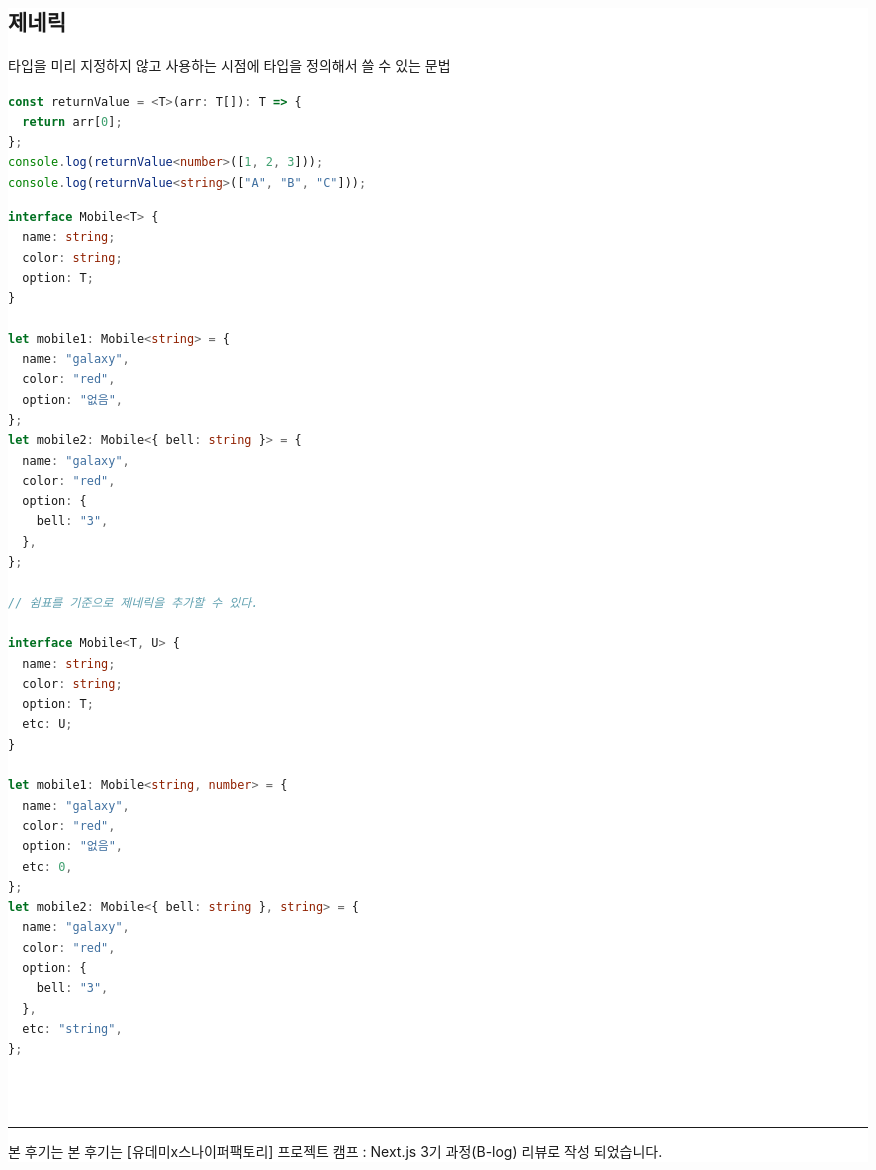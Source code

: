 ## 제네릭

타입을 미리 지정하지 않고 사용하는 시점에 타입을 정의해서 쓸 수 있는 문법

```ts title='기본사용법'
const returnValue = <T>(arr: T[]): T => {
  return arr[0];
};
console.log(returnValue<number>([1, 2, 3]));
console.log(returnValue<string>(["A", "B", "C"]));
```

```ts title='제네릭 인터페이스'
interface Mobile<T> {
  name: string;
  color: string;
  option: T;
}

let mobile1: Mobile<string> = {
  name: "galaxy",
  color: "red",
  option: "없음",
};
let mobile2: Mobile<{ bell: string }> = {
  name: "galaxy",
  color: "red",
  option: {
    bell: "3",
  },
};

// 쉼표를 기준으로 제네릭을 추가할 수 있다.

interface Mobile<T, U> {
  name: string;
  color: string;
  option: T;
  etc: U;
}

let mobile1: Mobile<string, number> = {
  name: "galaxy",
  color: "red",
  option: "없음",
  etc: 0,
};
let mobile2: Mobile<{ bell: string }, string> = {
  name: "galaxy",
  color: "red",
  option: {
    bell: "3",
  },
  etc: "string",
};
```

<br />
<br />

---

본 후기는 본 후기는 [유데미x스나이퍼팩토리] 프로젝트 캠프 : Next.js 3기 과정(B-log) 리뷰로 작성 되었습니다.
